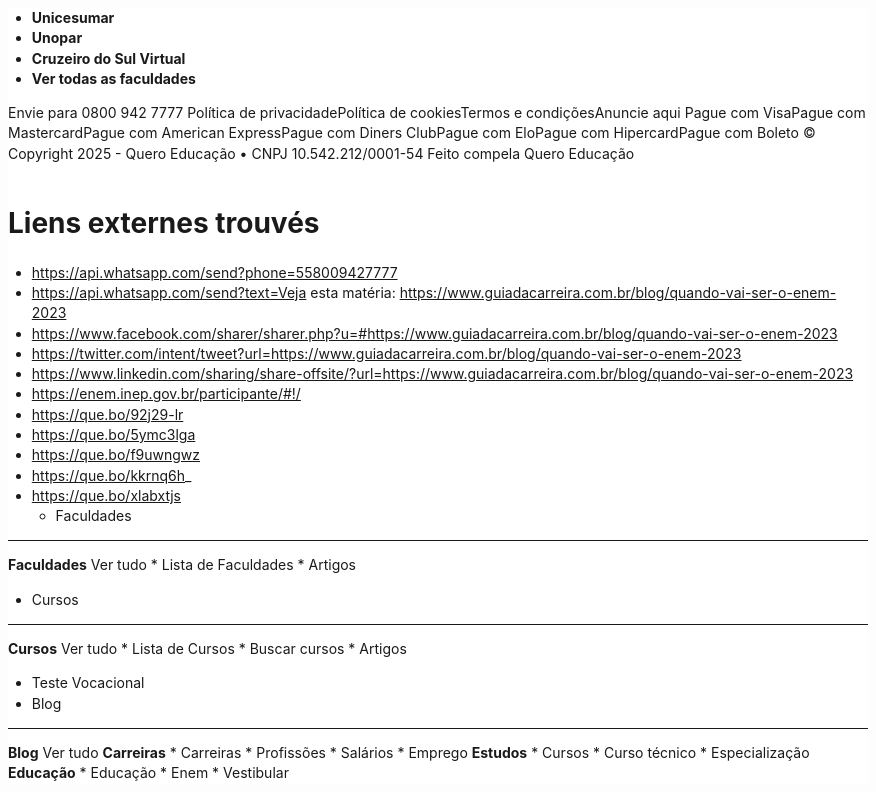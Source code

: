
  * **Unicesumar**
  * **Unopar**
  * **Cruzeiro do Sul Virtual**
  * **Ver todas as faculdades**


Envie para 0800 942 7777
Política de privacidadePolítica de cookiesTermos e condiçõesAnuncie aqui
Pague com VisaPague com MastercardPague com American ExpressPague com Diners ClubPague com EloPague com HipercardPague com Boleto
© Copyright 2025 - Quero Educação • CNPJ 10.542.212/0001-54
Feito compela Quero Educação


# Liens externes trouvés
- https://api.whatsapp.com/send?phone=558009427777
- https://api.whatsapp.com/send?text=Veja esta matéria: https://www.guiadacarreira.com.br/blog/quando-vai-ser-o-enem-2023
- https://www.facebook.com/sharer/sharer.php?u=#https://www.guiadacarreira.com.br/blog/quando-vai-ser-o-enem-2023
- https://twitter.com/intent/tweet?url=https://www.guiadacarreira.com.br/blog/quando-vai-ser-o-enem-2023
- https://www.linkedin.com/sharing/share-offsite/?url=https://www.guiadacarreira.com.br/blog/quando-vai-ser-o-enem-2023
- https://enem.inep.gov.br/participante/#!/
- https://que.bo/92j29-lr
- https://que.bo/5ymc3lga
- https://que.bo/f9uwngwz
- https://que.bo/kkrnq6h_
- https://que.bo/xlabxtjs
  * Faculdades 
* * *
**Faculdades** Ver tudo 
    * Lista de Faculdades 
    * Artigos 
  * Cursos 
* * *
**Cursos** Ver tudo 
    * Lista de Cursos 
    * Buscar cursos 
    * Artigos 
  * Teste Vocacional 
  * Blog 
* * *
**Blog** Ver tudo 
**Carreiras**
    * Carreiras 
    * Profissões 
    * Salários 
    * Emprego 
**Estudos**
    * Cursos 
    * Curso técnico 
    * Especialização 
**Educação**
    * Educação 
    * Enem 
    * Vestibular 
